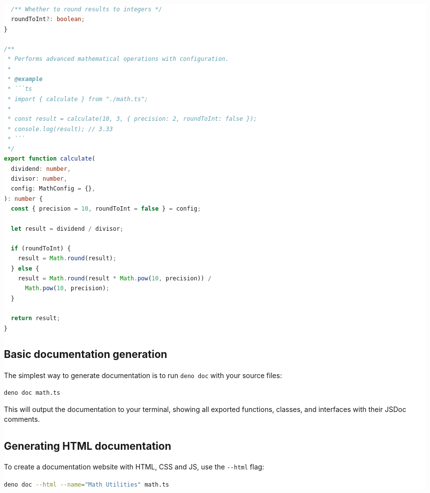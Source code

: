 ````ts title="math.ts"
  /** Whether to round results to integers */
  roundToInt?: boolean;
}

/**
 * Performs advanced mathematical operations with configuration.
 *
 * @example
 * ```ts
 * import { calculate } from "./math.ts";
 *
 * const result = calculate(10, 3, { precision: 2, roundToInt: false });
 * console.log(result); // 3.33
 * ```
 */
export function calculate(
  dividend: number,
  divisor: number,
  config: MathConfig = {},
): number {
  const { precision = 10, roundToInt = false } = config;

  let result = dividend / divisor;

  if (roundToInt) {
    result = Math.round(result);
  } else {
    result = Math.round(result * Math.pow(10, precision)) /
      Math.pow(10, precision);
  }

  return result;
}
````

## Basic documentation generation

The simplest way to generate documentation is to run `deno doc` with your source
files:

```bash
deno doc math.ts
```

This will output the documentation to your terminal, showing all exported
functions, classes, and interfaces with their JSDoc comments.

## Generating HTML documentation

To create a documentation website with HTML, CSS and JS, use the `--html` flag:

```bash
deno doc --html --name="Math Utilities" math.ts
```
